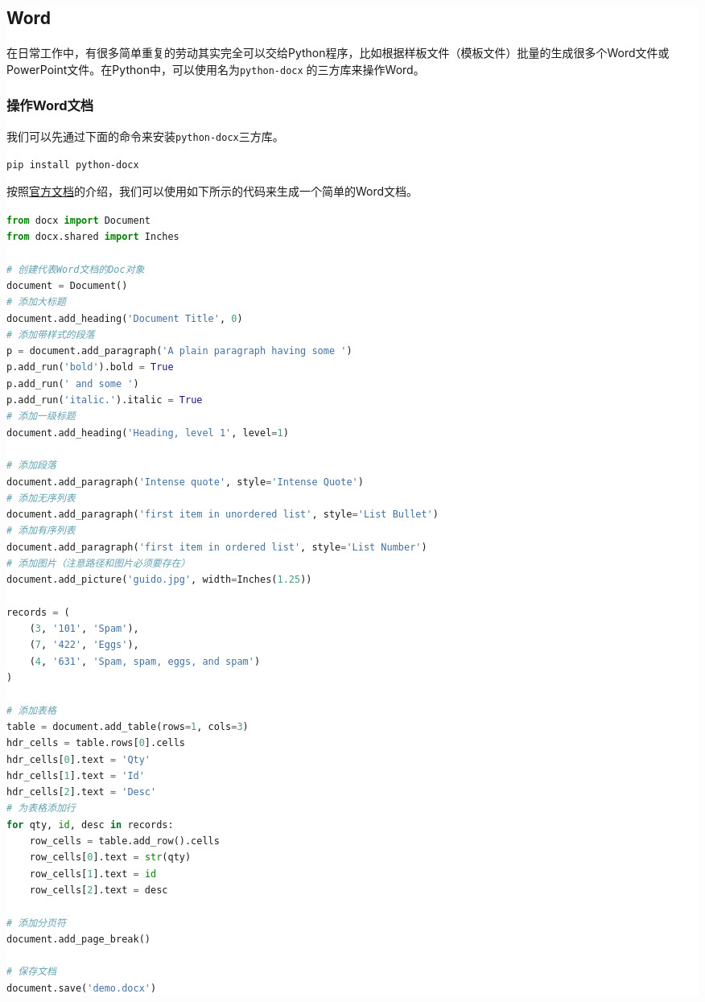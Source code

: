 ## Word

在日常工作中，有很多简单重复的劳动其实完全可以交给Python程序，比如根据样板文件（模板文件）批量的生成很多个Word文件或PowerPoint文件。在Python中，可以使用名为`python-docx` 的三方库来操作Word。

### 操作Word文档

我们可以先通过下面的命令来安装`python-docx`三方库。

```bash
pip install python-docx
```

按照[官方文档](https://python-docx.readthedocs.io/en/latest/)的介绍，我们可以使用如下所示的代码来生成一个简单的Word文档。

```Python
from docx import Document
from docx.shared import Inches

# 创建代表Word文档的Doc对象
document = Document()
# 添加大标题
document.add_heading('Document Title', 0)
# 添加带样式的段落
p = document.add_paragraph('A plain paragraph having some ')
p.add_run('bold').bold = True
p.add_run(' and some ')
p.add_run('italic.').italic = True
# 添加一级标题
document.add_heading('Heading, level 1', level=1)

# 添加段落
document.add_paragraph('Intense quote', style='Intense Quote')
# 添加无序列表
document.add_paragraph('first item in unordered list', style='List Bullet')
# 添加有序列表
document.add_paragraph('first item in ordered list', style='List Number')
# 添加图片（注意路径和图片必须要存在）
document.add_picture('guido.jpg', width=Inches(1.25))

records = (
    (3, '101', 'Spam'),
    (7, '422', 'Eggs'),
    (4, '631', 'Spam, spam, eggs, and spam')
)

# 添加表格
table = document.add_table(rows=1, cols=3)
hdr_cells = table.rows[0].cells
hdr_cells[0].text = 'Qty'
hdr_cells[1].text = 'Id'
hdr_cells[2].text = 'Desc'
# 为表格添加行
for qty, id, desc in records:
    row_cells = table.add_row().cells
    row_cells[0].text = str(qty)
    row_cells[1].text = id
    row_cells[2].text = desc

# 添加分页符
document.add_page_break()

# 保存文档
document.save('demo.docx')
```
